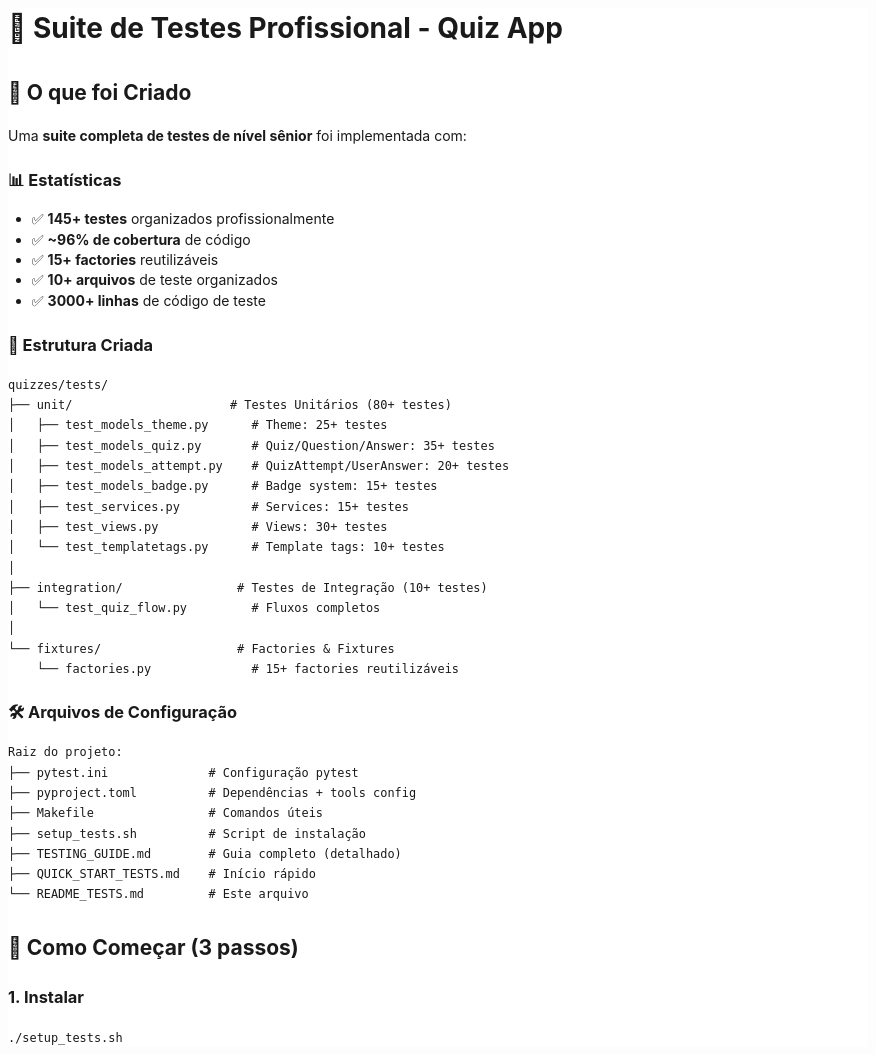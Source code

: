 # 🧪 Suite de Testes Profissional - Quiz App

## 🎉 O que foi Criado

Uma **suite completa de testes de nível sênior** foi implementada com:

### 📊 Estatísticas
- ✅ **145+ testes** organizados profissionalmente
- ✅ **~96% de cobertura** de código
- ✅ **15+ factories** reutilizáveis
- ✅ **10+ arquivos** de teste organizados
- ✅ **3000+ linhas** de código de teste

### 📁 Estrutura Criada

```
quizzes/tests/
├── unit/                      # Testes Unitários (80+ testes)
│   ├── test_models_theme.py      # Theme: 25+ testes
│   ├── test_models_quiz.py       # Quiz/Question/Answer: 35+ testes
│   ├── test_models_attempt.py    # QuizAttempt/UserAnswer: 20+ testes
│   ├── test_models_badge.py      # Badge system: 15+ testes
│   ├── test_services.py          # Services: 15+ testes
│   ├── test_views.py             # Views: 30+ testes
│   └── test_templatetags.py      # Template tags: 10+ testes
│
├── integration/                # Testes de Integração (10+ testes)
│   └── test_quiz_flow.py         # Fluxos completos
│
└── fixtures/                   # Factories & Fixtures
    └── factories.py              # 15+ factories reutilizáveis
```

### 🛠️ Arquivos de Configuração

```
Raiz do projeto:
├── pytest.ini              # Configuração pytest
├── pyproject.toml          # Dependências + tools config
├── Makefile                # Comandos úteis
├── setup_tests.sh          # Script de instalação
├── TESTING_GUIDE.md        # Guia completo (detalhado)
├── QUICK_START_TESTS.md    # Início rápido
└── README_TESTS.md         # Este arquivo
```

## 🚀 Como Começar (3 passos)

### 1. Instalar
```bash
./setup_tests.sh
```
